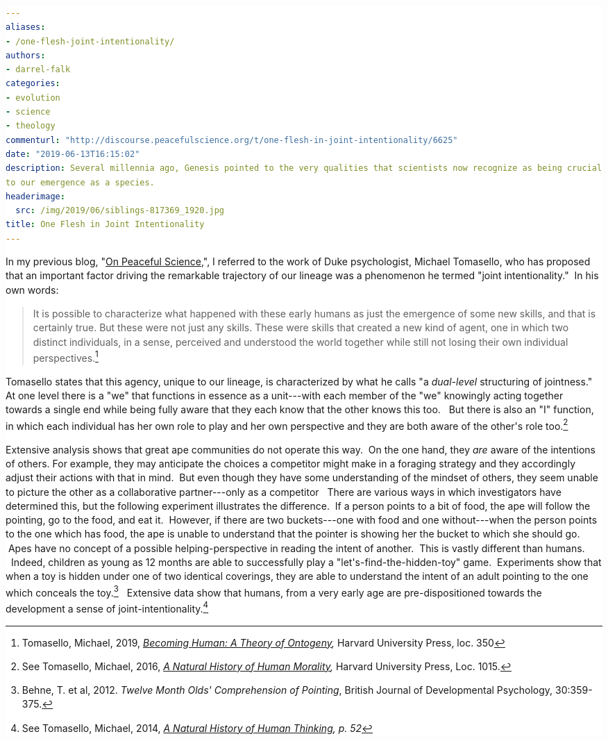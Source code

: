 ```yaml
---
aliases:
- /one-flesh-joint-intentionality/
authors:
- darrel-falk
categories:
- evolution
- science
- theology
commenturl: "http://discourse.peacefulscience.org/t/one-flesh-in-joint-intentionality/6625"
date: "2019-06-13T16:15:02"
description: Several millennia ago, Genesis pointed to the very qualities that scientists now recognize as being crucial to our emergence as a species.
headerimage:
  src: /img/2019/06/siblings-817369_1920.jpg
title: One Flesh in Joint Intentionality
---
```


In my previous blog, "[On Peaceful Science](https://peacefulscience.org/on-peaceful-science/),", I referred to the work of Duke psychologist, Michael Tomasello, who has proposed that an important factor driving the remarkable trajectory of our lineage was a phenomenon he termed "joint intentionality."  In his own words:

> It is possible to characterize what happened with these early humans as just the emergence of some new skills, and that is certainly true. But these were not just any skills. These were skills that created a new kind of agent, one in which two distinct individuals, in a sense, perceived and understood the world together while still not losing their own individual perspectives.[^1]

Tomasello states that this agency, unique to our lineage, is characterized by what he calls "a *dual-level* structuring of jointness."  At one level there is a "we" that functions in essence as a unit---with each member of the "we" knowingly acting together towards a single end while being fully aware that they each know that the other knows this too.   But there is also an "I" function, in which each individual has her own role to play and her own perspective and they are both aware of the other's role too.[^2] 

Extensive analysis shows that great ape communities do not operate this way.  On the one hand, they *are* aware of the intentions of others. For example, they may anticipate the choices a competitor might make in a foraging strategy and they accordingly adjust their actions with that in mind.  But even though they have some understanding of the mindset of others, they seem unable to picture the other as a collaborative partner---only as a competitor   There are various ways in which investigators have determined this, but the following experiment illustrates the difference.  If a person points to a bit of food, the ape will follow the pointing, go to the food, and eat it.  However, if there are two buckets---one with food and one without---when the person points to the one which has food, the ape is unable to understand that the pointer is showing her the bucket to which she should go.   Apes have no concept of a possible helping-perspective in reading the intent of another.  This is vastly different than humans.   Indeed, children as young as 12 months are able to successfully play a "let's-find-the-hidden-toy" game.  Experiments show that when a toy is hidden under one of two identical coverings, they are able to understand the intent of an adult pointing to the one which conceals the toy.[^3]   Extensive data show that humans, from a very early age are pre-dispositioned towards the development a sense of joint-intentionality.[^4]


[^1]:  Tomasello, Michael, 2019, *[Becoming Human: A Theory of Ontogeny](https://amzn.to/2MLCRTJ),* Harvard University Press, loc. 350
[^2]:  See Tomasello, Michael, 2016, *[A Natural History of Human Morality](https://amzn.to/2WFm6ZY),* Harvard University Press, Loc. 1015.
[^3]:  Behne, T. et al, 2012. *Twelve Month Olds' Comprehension of Pointing*, British Journal of Developmental Psychology, 30:359-375.
[^4]:  See Tomasello, Michael, 2014, *[A Natural History of Human Thinking](https://amzn.to/2WFahDc), p. 52*
[^5]:  Tomasello, 2019, op.cit. loc. 320
[^6]:  Henrich, Philip, 2016, *[The Secret of Our Success: How Culture is Driving Human Evolution, Domesticating Our Species, and Making Us Smarter](https://amzn.to/2KhWFfs),* Princeton University Press*,* p. 57
[^7]:  Note that this is different than other animals.  Chimpanzees, for example, are able to adapt the use of sticks for digging out ants from an ant hill and new ways of doing this can spread through a population, but as Kevin Laland emphasizes there is no evidence from a broad swath of studying animal tool construction that cultural innovations continue to be improved from one generation to the next.  (See Laland, Kevin, 2017, *[Darwin's Unfinished Symphony: How Culture Made the Human Mind](https://amzn.to/2KNKaHM),* Princeton University Press, p. 9.)
[^8]:  Matthew Lieberman words it like this: "The value of increasing our sociality is why we evolved to have a larger brain."  In Lieberman, Matthew, 2012, *[Social: Why Our Brains Are Wired to Connect](https://amzn.to/2MLiGFq),* Crown Publishing, p. 31.
[^10]:  Bonhoeffer, Dietrich, 1932.  *[Creation and Fall](https://amzn.to/2KgOHmM),* Fortress Press (2007), location 1010.
[^11]:  Paul, John II and Michael Waldstein, 2006. *[Man and Woman He Created Them: A Theology of the Body](https://amzn.to/2ISllYT)*, Pauline Books and Media.  Although I am focusing here on Aaron Riches' analysis, this specific work prepared for a weekly devotional discourse before John Paul II became a bishop and subsequently Pope is a deeply engaging theological exposition using the discourse of Jesus with the Pharisees about divorce (Matthew 19:3-5) as its base for examining the theological ramifications of the male/female creation account.
[^12]:  Riches, Aaron, 2017, "The Mystery of Adam: A Poetic Apology for the Traditional Doctrine," in *[Evolution and the Fall](https://amzn.to/2XHBhTK)*, W.T Cavanaugh and James K.A. Smith (ed.), Eerdmans, p.129.
[^13]:  Lieberman, Matthew, 2013, *[Social: Why Our Brains Are Wired to Connect](https://amzn.to/2KhVP21),* Crown, p. 33 (emphasis, mine)
[^14]:  Riches, op.cit. pp. 128-9.